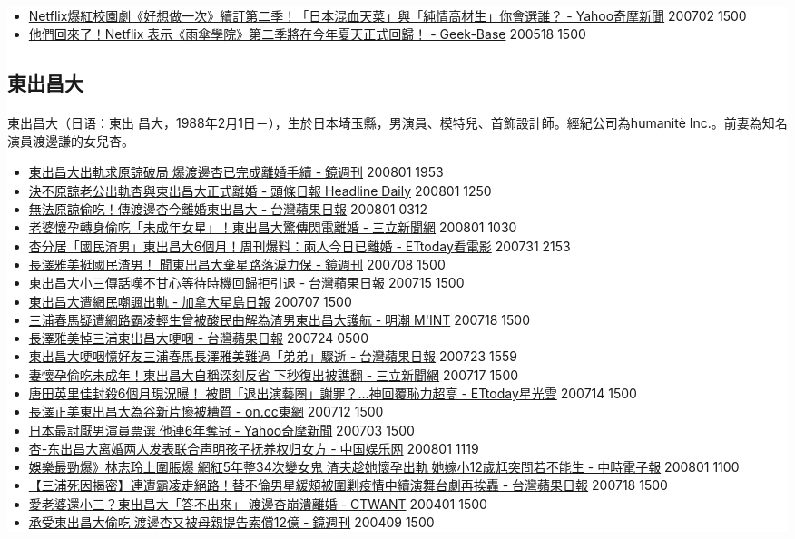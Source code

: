 - [Netflix爆紅校園劇《好想做一次》續訂第二季！「日本混血天菜」與「純情高材生」你會選誰？ - Yahoo奇摩新聞](https://tw.news.yahoo.com/netflix%E7%88%86%E7%B4%85%E6%A0%A1%E5%9C%92%E5%8A%87-%E5%A5%BD%E6%83%B3%E5%81%9A-%E6%AC%A1-%E7%BA%8C%E8%A8%82%E7%AC%AC%E4%BA%8C%E5%AD%A3-%E6%97%A5%E6%9C%AC%E6%B7%B7%E8%A1%80%E5%A4%A9%E8%8F%9C-213600112.html "Netflix爆紅校園劇《好想做一次》續訂第二季！「日本混血天菜」與「純情高材生」你會選誰？ - Yahoo奇摩新聞") 200702 1500
- [他們回來了！Netflix 表示《雨傘學院》第二季將在今年夏天正式回歸！ - Geek-Base](https://geek-base.toy-people.com/?p=9265 "他們回來了！Netflix 表示《雨傘學院》第二季將在今年夏天正式回歸！ - Geek-Base") 200518 1500

## 東出昌大

東出昌大（日语：東出 昌大，1988年2月1日－），生於日本埼玉縣，男演員、模特兒、首飾設計師。經紀公司為humanitè Inc.。前妻為知名演員渡邊謙的女兒杏。
- [東出昌大出軌求原諒破局 爆渡邊杏已完成離婚手續 - 鏡週刊](https://www.mirrormedia.mg/story/20200801ent003/ "東出昌大出軌求原諒破局 爆渡邊杏已完成離婚手續 - 鏡週刊") 200801 1953
- [決不原諒老公出軌杏與東出昌大正式離婚 - 頭條日報 Headline Daily](https://hd.stheadline.com/life/ent/realtime/1834816/%E5%8D%B3%E6%99%82-%E5%A8%9B%E6%A8%82-%E6%B1%BA%E4%B8%8D%E5%8E%9F%E8%AB%92%E8%80%81%E5%85%AC%E5%87%BA%E8%BB%8C-%E6%9D%8F%E8%88%87%E6%9D%B1%E5%87%BA%E6%98%8C%E5%A4%A7%E6%AD%A3%E5%BC%8F%E9%9B%A2%E5%A9%9A "決不原諒老公出軌杏與東出昌大正式離婚 - 頭條日報 Headline Daily") 200801 1250
- [無法原諒偷吃！傳渡邊杏今離婚東出昌大 - 台灣蘋果日報](https://tw.appledaily.com/entertainment/20200731/KJLGPAAGJCWUOXR6XXPYV5JKXY/ "無法原諒偷吃！傳渡邊杏今離婚東出昌大 - 台灣蘋果日報") 200801 0312
- [老婆懷孕轉身偷吃「未成年女星」！東出昌大驚傳閃電離婚 - 三立新聞網](https://www.setn.com/News.aspx?NewsID=789643 "老婆懷孕轉身偷吃「未成年女星」！東出昌大驚傳閃電離婚 - 三立新聞網") 200801 1030
- [杏分居「國民渣男」東出昌大6個月！周刊爆料：兩人今日已離婚 - ETtoday看電影](https://movies.ettoday.net/news/1774331 "杏分居「國民渣男」東出昌大6個月！周刊爆料：兩人今日已離婚 - ETtoday看電影") 200731 2153
- [長澤雅美挺國民渣男！ 聞東出昌大棄星路落淚力保 - 鏡週刊](https://www.mirrormedia.mg/story/20200708insight005/ "長澤雅美挺國民渣男！ 聞東出昌大棄星路落淚力保 - 鏡週刊") 200708 1500
- [東出昌大小三傳話嘆不甘心等待時機回歸拒引退 - 台灣蘋果日報](https://tw.appledaily.com/entertainment/20200715/MYXRD4AZX3XMDBKZZGHNNZKGAE/ "東出昌大小三傳話嘆不甘心等待時機回歸拒引退 - 台灣蘋果日報") 200715 1500
- [東出昌大遭網民嘲諷出軌 - 加拿大星島日報](https://www.singtao.ca/4350834/2020-07-07/post-%E6%9D%B1%E5%87%BA%E6%98%8C%E5%A4%A7%E9%81%AD%E7%B6%B2%E6%B0%91%E5%98%B2%E8%AB%B7%E5%87%BA%E8%BB%8C/ "東出昌大遭網民嘲諷出軌 - 加拿大星島日報") 200707 1500
- [三浦春馬疑遭網路霸凌輕生曾被酸民曲解為渣男東出昌大護航 - 明潮 M'INT](https://www.mingweekly.com/entertainment/celebrity/content-21556.html "三浦春馬疑遭網路霸凌輕生曾被酸民曲解為渣男東出昌大護航 - 明潮 M'INT") 200718 1500
- [長澤雅美悼三浦東出昌大哽咽 - 台灣蘋果日報](https://tw.appledaily.com/entertainment/20200724/NM6RXK6OOXUIKU7VBFHBG436YA/ "長澤雅美悼三浦東出昌大哽咽 - 台灣蘋果日報") 200724 0500
- [東出昌大哽咽憶好友三浦春馬長澤雅美難過「弟弟」驟逝 - 台灣蘋果日報](https://tw.appledaily.com/entertainment/20200723/2MMVHBEWEE2IEXK3SL7GAQB7TQ/ "東出昌大哽咽憶好友三浦春馬長澤雅美難過「弟弟」驟逝 - 台灣蘋果日報") 200723 1559
- [妻懷孕偷吃未成年！東出昌大自稱深刻反省 下秒復出被譙翻 - 三立新聞網](https://www.setn.com/News.aspx?NewsID=781186 "妻懷孕偷吃未成年！東出昌大自稱深刻反省 下秒復出被譙翻 - 三立新聞網") 200717 1500
- [唐田英里佳封殺6個月現況曝！ 被問「退出演藝圈」謝罪？…神回覆恥力超高 - ETtoday星光雲](https://star.ettoday.net/news/1760485 "唐田英里佳封殺6個月現況曝！ 被問「退出演藝圈」謝罪？…神回覆恥力超高 - ETtoday星光雲") 200714 1500
- [長澤正美東出昌大為谷新片慘被糟質 - on.cc東網](https://hk.on.cc/hk/bkn/cnt/entertainment/20200712/bkn-20200712192948996-0712_00862_001.html "長澤正美東出昌大為谷新片慘被糟質 - on.cc東網") 200712 1500
- [日本最討厭男演員票選 他連6年奪冠 - Yahoo奇摩新聞](https://tw.news.yahoo.com/%E6%97%A5%E6%9C%AC%E6%9C%80%E8%A8%8E%E5%8E%AD%E7%94%B7%E6%BC%94%E5%93%A1%E7%A5%A8%E9%81%B8-%E4%BB%96%E9%80%A36%E5%B9%B4%E5%A5%AA%E5%86%A0-100506958.html "日本最討厭男演員票選 他連6年奪冠 - Yahoo奇摩新聞") 200703 1500
- [杏-东出昌大离婚两人发表联合声明孩子抚养权归女方 - 中国娱乐网](http://news.yule.com.cn/html/202008/320079.html "杏-东出昌大离婚两人发表联合声明孩子抚养权归女方 - 中国娱乐网") 200801 1119
- [娛樂最勁爆》林志玲上圍脹爆 網紅5年整34次變女鬼 渣夫趁她懷孕出軌 她嫁小12歲尪突問若不能生 - 中時電子報](https://www.chinatimes.com/realtimenews/20200801001470-260404 "娛樂最勁爆》林志玲上圍脹爆 網紅5年整34次變女鬼 渣夫趁她懷孕出軌 她嫁小12歲尪突問若不能生 - 中時電子報") 200801 1100
- [【三浦死因揭密】連遭霸凌走絕路！替不倫男星緩頰被圍剿疫情中續演舞台劇再挨轟 - 台灣蘋果日報](https://tw.appledaily.com/entertainment/20200718/M5QCCVUR5GDRU7Y7OZ2O4SEPMM/ "【三浦死因揭密】連遭霸凌走絕路！替不倫男星緩頰被圍剿疫情中續演舞台劇再挨轟 - 台灣蘋果日報") 200718 1500
- [愛老婆還小三？東出昌大「答不出來」 渡邊杏崩潰離婚 - CTWANT](https://www.ctwant.com/article/43998 "愛老婆還小三？東出昌大「答不出來」 渡邊杏崩潰離婚 - CTWANT") 200401 1500
- [承受東出昌大偷吃 渡邊杏又被母親提告索償12億 - 鏡週刊](https://www.mirrormedia.mg/story/20200409ent001/ "承受東出昌大偷吃 渡邊杏又被母親提告索償12億 - 鏡週刊") 200409 1500

